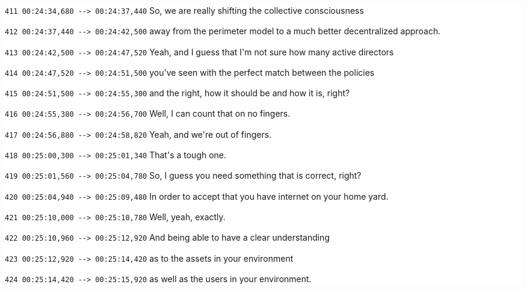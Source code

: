 

`411 00:24:34,680 --> 00:24:37,440`
So, we are really shifting the collective consciousness



`412 00:24:37,440 --> 00:24:42,500`
away from the perimeter model to a much better decentralized approach.



`413 00:24:42,500 --> 00:24:47,520`
Yeah, and I guess that I'm not sure how many active directors



`414 00:24:47,520 --> 00:24:51,500`
you've seen with the perfect match between the policies



`415 00:24:51,500 --> 00:24:55,300`
and the right, how it should be and how it is, right?



`416 00:24:55,380 --> 00:24:56,700`
Well, I can count that on no fingers.



`417 00:24:56,880 --> 00:24:58,820`
Yeah, and we're out of fingers.



`418 00:25:00,300 --> 00:25:01,340`
That's a tough one.



`419 00:25:01,560 --> 00:25:04,780`
So, I guess you need something that is correct, right?



`420 00:25:04,940 --> 00:25:09,480`
In order to accept that you have internet on your home yard.



`421 00:25:10,000 --> 00:25:10,780`
Well, yeah, exactly.



`422 00:25:10,960 --> 00:25:12,920`
And being able to have a clear understanding



`423 00:25:12,920 --> 00:25:14,420`
as to the assets in your environment



`424 00:25:14,420 --> 00:25:15,920`
as well as the users in your environment.
